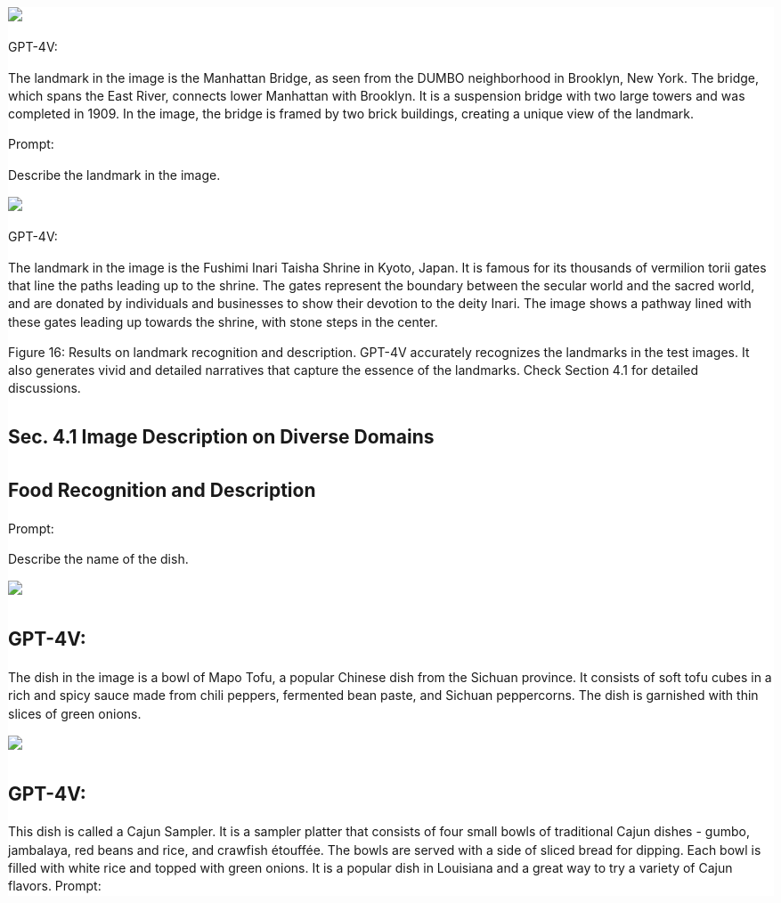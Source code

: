 ![](https://cdn.mathpix.com/cropped/2024_06_04_9d9d323087fca7e90befg-030.jpg?height=474&width=618&top_left_y=305&top_left_x=1098)

GPT-4V:

The landmark in the image is the Manhattan Bridge, as seen from the DUMBO neighborhood in Brooklyn, New York. The bridge, which spans the East River, connects lower Manhattan with Brooklyn. It is a suspension bridge with two large towers and was completed in 1909. In the image, the bridge is framed by two brick buildings, creating a unique view of the landmark.

Prompt:

Describe the landmark in the image.

![](https://cdn.mathpix.com/cropped/2024_06_04_9d9d323087fca7e90befg-030.jpg?height=815&width=615&top_left_y=1235&top_left_x=1102)

GPT-4V:

The landmark in the image is the Fushimi Inari Taisha Shrine in Kyoto, Japan. It is famous for its thousands of vermilion torii gates that line the paths leading up to the shrine. The gates represent the boundary between the secular world and the sacred world, and are donated by individuals and businesses to show their devotion to the deity Inari. The image shows a pathway lined with these gates leading up towards the shrine, with stone steps in the center.

Figure 16: Results on landmark recognition and description. GPT-4V accurately recognizes the landmarks in the test images. It also generates vivid and detailed narratives that capture the essence of the landmarks. Check Section 4.1 for detailed discussions.

## Sec. 4.1 Image Description on Diverse Domains

## Food Recognition and Description

Prompt:

Describe the name of the dish.

![](https://cdn.mathpix.com/cropped/2024_06_04_9d9d323087fca7e90befg-031.jpg?height=458&width=382&top_left_y=535&top_left_x=405)

## GPT-4V:

The dish in the image is a bowl of Mapo Tofu, a popular Chinese dish from the Sichuan province. It consists of soft tofu cubes in a rich and spicy sauce made from chili peppers, fermented bean paste, and Sichuan peppercorns. The dish is garnished with thin slices of green onions.

![](https://cdn.mathpix.com/cropped/2024_06_04_9d9d323087fca7e90befg-031.jpg?height=754&width=637&top_left_y=1222&top_left_x=381)

## GPT-4V:

This dish is called a Cajun Sampler. It is a sampler platter that consists of four small bowls of traditional Cajun dishes - gumbo, jambalaya, red beans and rice, and crawfish étouffée. The bowls are served with a side of sliced bread for dipping. Each bowl is filled with white rice and topped with green onions. It is a popular dish in Louisiana and a great way to try a variety of Cajun flavors.
Prompt:
